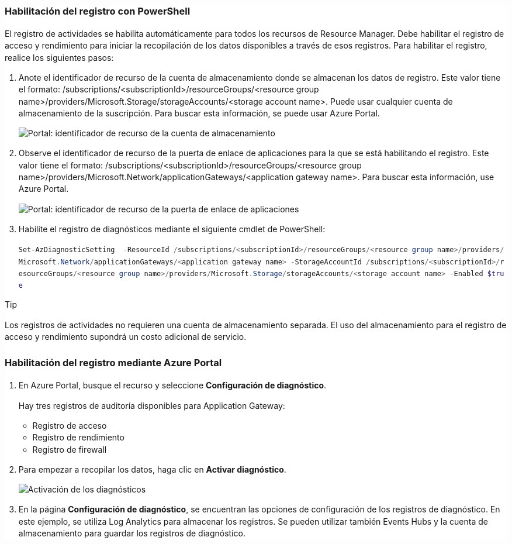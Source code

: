 ### <a name="enable-logging-through-powershell"></a>Habilitación del registro con PowerShell

El registro de actividades se habilita automáticamente para todos los recursos de Resource Manager. Debe habilitar el registro de acceso y rendimiento para iniciar la recopilación de los datos disponibles a través de esos registros. Para habilitar el registro, realice los siguientes pasos:

1. Anote el identificador de recurso de la cuenta de almacenamiento donde se almacenan los datos de registro. Este valor tiene el formato: /subscriptions/\<subscriptionId\>/resourceGroups/\<resource group name\>/providers/Microsoft.Storage/storageAccounts/\<storage account name\>. Puede usar cualquier cuenta de almacenamiento de la suscripción. Para buscar esta información, se puede usar Azure Portal.

    ![Portal: identificador de recurso de la cuenta de almacenamiento](./media/application-gateway-diagnostics/diagnostics1.png)

2. Observe el identificador de recurso de la puerta de enlace de aplicaciones para la que se está habilitando el registro. Este valor tiene el formato: /subscriptions/\<subscriptionId\>/resourceGroups/\<resource group name\>/providers/Microsoft.Network/applicationGateways/\<application gateway name\>. Para buscar esta información, use Azure Portal.

    ![Portal: identificador de recurso de la puerta de enlace de aplicaciones](./media/application-gateway-diagnostics/diagnostics2.png)

3. Habilite el registro de diagnósticos mediante el siguiente cmdlet de PowerShell:

    ```powershell
    Set-AzDiagnosticSetting  -ResourceId /subscriptions/<subscriptionId>/resourceGroups/<resource group name>/providers/Microsoft.Network/applicationGateways/<application gateway name> -StorageAccountId /subscriptions/<subscriptionId>/resourceGroups/<resource group name>/providers/Microsoft.Storage/storageAccounts/<storage account name> -Enabled $true     
    ```

> [!TIP]
>Los registros de actividades no requieren una cuenta de almacenamiento separada. El uso del almacenamiento para el registro de acceso y rendimiento supondrá un costo adicional de servicio.

### <a name="enable-logging-through-the-azure-portal"></a>Habilitación del registro mediante Azure Portal

1. En Azure Portal, busque el recurso y seleccione **Configuración de diagnóstico**.

   Hay tres registros de auditoría disponibles para Application Gateway:

   * Registro de acceso
   * Registro de rendimiento
   * Registro de firewall

2. Para empezar a recopilar los datos, haga clic en **Activar diagnóstico**.

   ![Activación de los diagnósticos][1]

3. En la página **Configuración de diagnóstico**, se encuentran las opciones de configuración de los registros de diagnóstico. En este ejemplo, se utiliza Log Analytics para almacenar los registros. Se pueden utilizar también Events Hubs y la cuenta de almacenamiento para guardar los registros de diagnóstico.


[1]: ./media/application-gateway-diagnostics/figure1.png
[2]: ./media/application-gateway-diagnostics/figure2.png
[3]: ./media/application-gateway-diagnostics/figure3.png
[4]: ./media/application-gateway-diagnostics/figure4.png
[5]: ./media/application-gateway-diagnostics/figure5.png
[6]: ./media/application-gateway-diagnostics/figure6.png
[7]: ./media/application-gateway-diagnostics/figure7.png
[8]: ./media/application-gateway-diagnostics/figure8.png
[9]: ./media/application-gateway-diagnostics/figure9.png
[10]: ./media/application-gateway-diagnostics/figure10.png